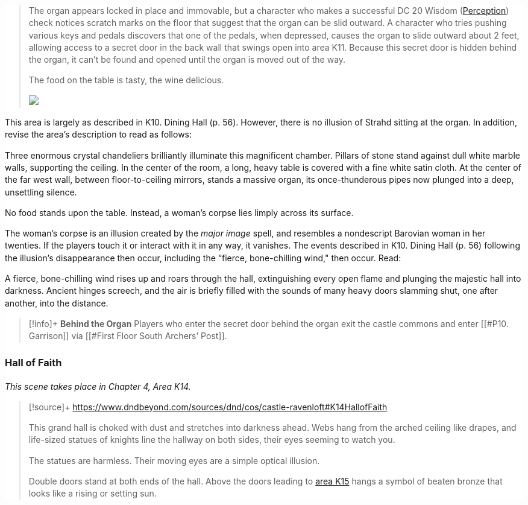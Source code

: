 > The organ appears locked in place and immovable, but a character who makes a successful DC 20 Wisdom ([Perception](https://www.dndbeyond.com/sources/dnd/free-rules/playing-the-game#Skills)) check notices scratch marks on the floor that suggest that the organ can be slid outward. A character who tries pushing various keys and pedals discovers that one of the pedals, when depressed, causes the organ to slide outward about 2 feet, allowing access to a secret door in the back wall that swings open into area K11. Because this secret door is hidden behind the organ, it can’t be found and opened until the organ is moved out of the way.
> 
> The food on the table is tasty, the wine delicious.
> 
> [![](https://www.dndbeyond.com/attachments/thumbnails/1/729/850/630/cos04-04.png)](https://www.dndbeyond.com/attachments/1/729/cos04-04.png)
> 


This area is largely as described in <span class="citation">K10. Dining Hall (p. 56)</span>. However, there is no illusion of Strahd sitting at the organ. In addition, revise the area’s description to read as follows:

<div class="description">
<p>Three enormous crystal chandeliers brilliantly illuminate this magnificent chamber. Pillars of stone stand against dull white marble walls, supporting the ceiling. In the center of the room, a long, heavy table is covered with a fine white satin cloth. At the center of the far west wall, between floor-to-ceiling mirrors, stands a massive organ, its once-thunderous pipes now plunged into a deep, unsettling silence.</p>
<p>No food stands upon the table. Instead, a woman’s corpse lies limply across its surface.</p>
</div>

The woman’s corpse is an illusion created by the *major image* spell, and resembles a nondescript Barovian woman in her twenties. If the players touch it or interact with it in any way, it vanishes. The events described in <span class="citation">K10. Dining Hall (p. 56)</span> following the illusion’s disappearance then occur, including the “fierce, bone-chilling wind," then occur. Read:

<div class="description">
<p>A fierce, bone-chilling wind rises up and roars through the hall, extinguishing every open flame and plunging the majestic hall into darkness. Ancient hinges screech, and the air is briefly filled with the sounds of many heavy doors slamming shut, one after another, into the distance.</p>
</div>

> [!info]+ **Behind the Organ**
> Players who enter the secret door behind the organ exit the castle commons and enter [[#P10. Garrison]] via [[#First Floor South Archers’ Post]].
### Hall of Faith
<span class="citation"><em>This scene takes place in Chapter 4, Area K14.</em></span>
>[!source]+ https://www.dndbeyond.com/sources/dnd/cos/castle-ravenloft#K14HallofFaith
> 
> 
> This grand hall is choked with dust and stretches into darkness ahead. Webs hang from the arched ceiling like drapes, and life-sized statues of knights line the hallway on both sides, their eyes seeming to watch you.
> 
> The statues are harmless. Their moving eyes are a simple optical illusion.
> 
> Double doors stand at both ends of the hall. Above the doors leading to [area K15](https://www.dndbeyond.com/sources/dnd/cos/castle-ravenloft#K15Chapel "area K15") hangs a symbol of beaten bronze that looks like a rising or setting sun.
> 
